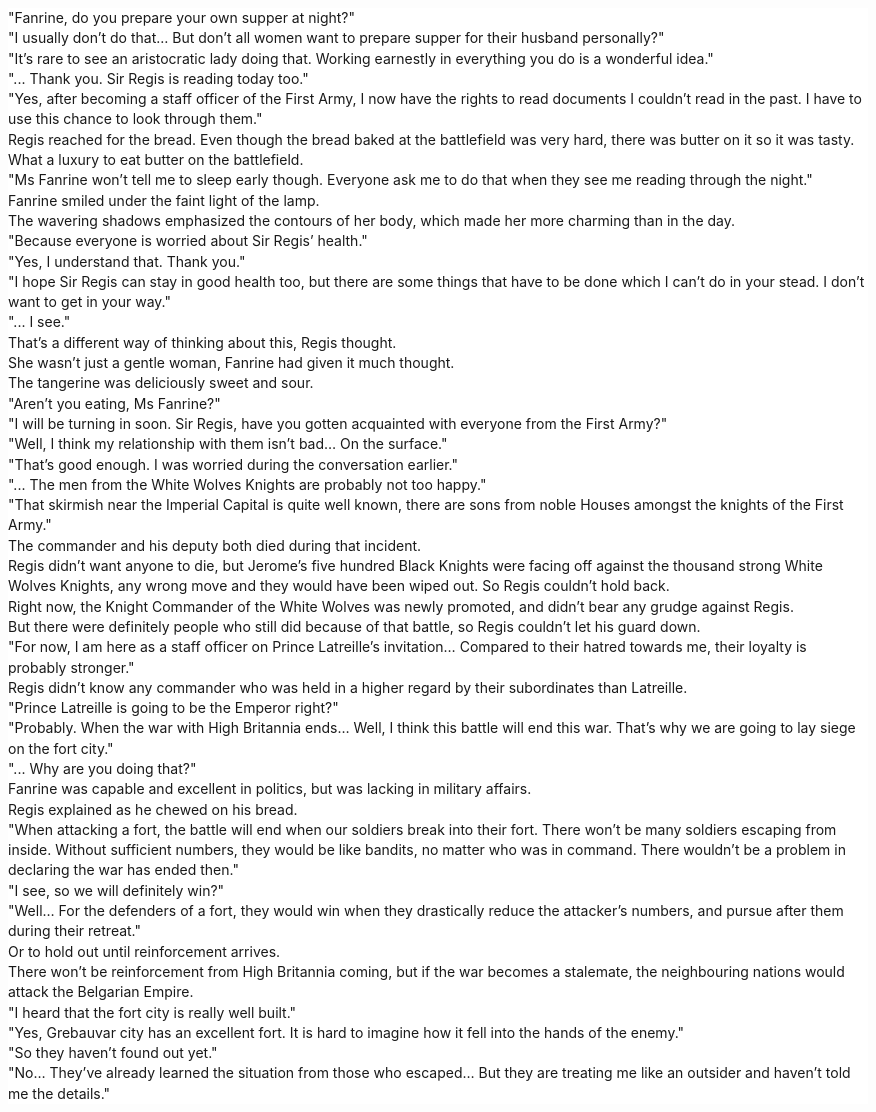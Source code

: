 "Fanrine, do you prepare your own supper at night?"<br/>
"I usually don’t do that… But don’t all women want to prepare supper for their husband personally?"<br/>
"It’s rare to see an aristocratic lady doing that. Working earnestly in everything you do is a wonderful idea."<br/>
"... Thank you. Sir Regis is reading today too."<br/>
"Yes, after becoming a staff officer of the First Army, I now have the rights to read documents I couldn’t read in the past. I have to use this chance to look through them."<br/>
Regis reached for the bread. Even though the bread baked at the battlefield was very hard, there was butter on it so it was tasty. What a luxury to eat butter on the battlefield.<br/>
"Ms Fanrine won’t tell me to sleep early though. Everyone ask me to do that when they see me reading through the night."<br/>
Fanrine smiled under the faint light of the lamp.<br/>
The wavering shadows emphasized the contours of her body, which made her more charming than in the day.<br/>
"Because everyone is worried about Sir Regis’ health."<br/>
"Yes, I understand that. Thank you."<br/>
"I hope Sir Regis can stay in good health too, but there are some things that have to be done which I can’t do in your stead. I don’t want to get in your way."<br/>
"... I see."<br/>
That’s a different way of thinking about this, Regis thought.<br/>
She wasn’t just a gentle woman, Fanrine had given it much thought.<br/>
The tangerine was deliciously sweet and sour.<br/>
"Aren’t you eating, Ms Fanrine?"<br/>
"I will be turning in soon. Sir Regis, have you gotten acquainted with everyone from the First Army?"<br/>
"Well, I think my relationship with them isn’t bad… On the surface."<br/>
"That’s good enough. I was worried during the conversation earlier."<br/>
"... The men from the White Wolves Knights are probably not too happy."<br/>
"That skirmish near the Imperial Capital is quite well known, there are sons from noble Houses amongst the knights of the First Army."<br/>
The commander and his deputy both died during that incident.<br/>
Regis didn’t want anyone to die, but Jerome’s five hundred Black Knights were facing off against the thousand strong White Wolves Knights, any wrong move and they would have been wiped out. So Regis couldn’t hold back.<br/>
Right now, the Knight Commander of the White Wolves was newly promoted, and didn’t bear any grudge against Regis.<br/>
But there were definitely people who still did because of that battle, so Regis couldn’t let his guard down.<br/>
"For now, I am here as a staff officer on Prince Latreille’s invitation… Compared to their hatred towards me, their loyalty is probably stronger."<br/>
Regis didn’t know any commander who was held in a higher regard by their subordinates than Latreille.<br/>
"Prince Latreille is going to be the Emperor right?"<br/>
"Probably. When the war with High Britannia ends… Well, I think this battle will end this war. That’s why we are going to lay siege on the fort city."<br/>
"... Why are you doing that?"<br/>
Fanrine was capable and excellent in politics, but was lacking in military affairs.<br/>
Regis explained as he chewed on his bread.<br/>
"When attacking a fort, the battle will end when our soldiers break into their fort. There won’t be many soldiers escaping from inside. Without sufficient numbers, they would be like bandits, no matter who was in command. There wouldn’t be a problem in declaring the war has ended then."<br/>
"I see, so we will definitely win?"<br/>
"Well… For the defenders of a fort, they would win when they drastically reduce the attacker’s numbers, and pursue after them during their retreat."<br/>
Or to hold out until reinforcement arrives.<br/>
There won’t be reinforcement from High Britannia coming, but if the war becomes a stalemate, the neighbouring nations would attack the Belgarian Empire.<br/>
"I heard that the fort city is really well built."<br/>
"Yes, Grebauvar city has an excellent fort. It is hard to imagine how it fell into the hands of the enemy."<br/>
"So they haven’t found out yet."<br/>
"No… They’ve already learned the situation from those who escaped… But they are treating me like an outsider and haven’t told me the details."<br/>